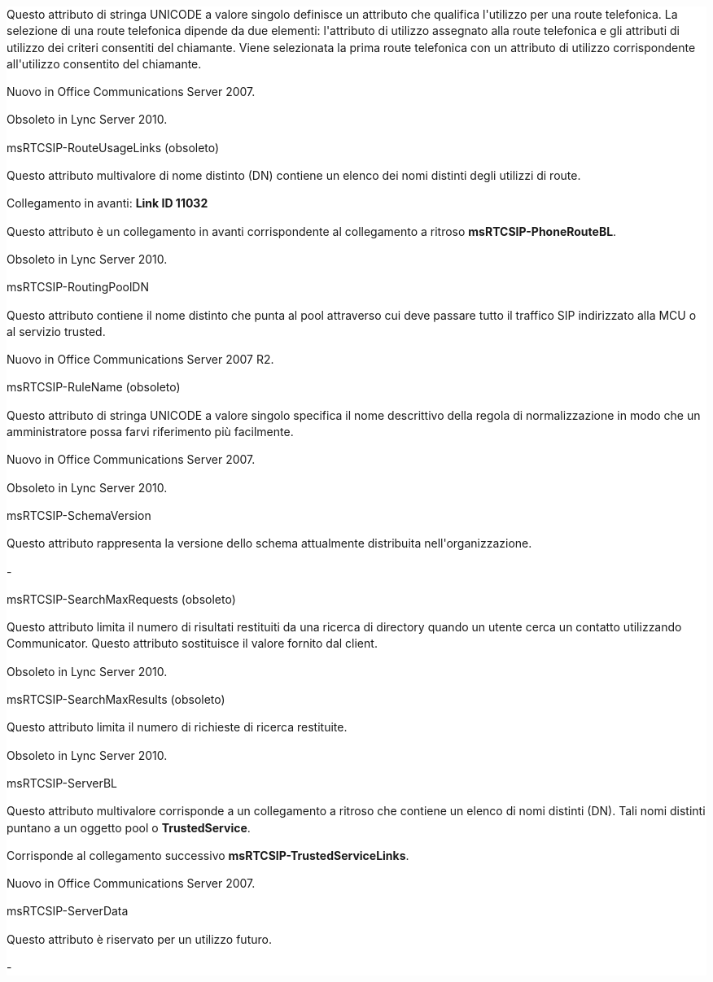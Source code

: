 <td><p>Questo attributo di stringa UNICODE a valore singolo definisce un attributo che qualifica l'utilizzo per una route telefonica. La selezione di una route telefonica dipende da due elementi: l'attributo di utilizzo assegnato alla route telefonica e gli attributi di utilizzo dei criteri consentiti del chiamante. Viene selezionata la prima route telefonica con un attributo di utilizzo corrispondente all'utilizzo consentito del chiamante.</p></td>
<td><p>Nuovo in Office Communications Server 2007.</p>
<p>Obsoleto in Lync Server 2010.</p></td>
</tr>
<tr class="even">
<td><p>msRTCSIP-RouteUsageLinks (obsoleto)</p></td>
<td><p>Questo attributo multivalore di nome distinto (DN) contiene un elenco dei nomi distinti degli utilizzi di route.</p>
<p>Collegamento in avanti: <strong>Link ID 11032</strong></p>
<p>Questo attributo è un collegamento in avanti corrispondente al collegamento a ritroso <strong>msRTCSIP-PhoneRouteBL</strong>.</p></td>
<td><p>Obsoleto in Lync Server 2010.</p>
<p></p></td>
</tr>
<tr class="odd">
<td><p>msRTCSIP-RoutingPoolDN</p></td>
<td><p>Questo attributo contiene il nome distinto che punta al pool attraverso cui deve passare tutto il traffico SIP indirizzato alla MCU o al servizio trusted.</p></td>
<td><p>Nuovo in Office Communications Server 2007 R2.</p></td>
</tr>
<tr class="even">
<td><p>msRTCSIP-RuleName (obsoleto)</p></td>
<td><p>Questo attributo di stringa UNICODE a valore singolo specifica il nome descrittivo della regola di normalizzazione in modo che un amministratore possa farvi riferimento più facilmente.</p></td>
<td><p>Nuovo in Office Communications Server 2007.</p>
<p>Obsoleto in Lync Server 2010.</p></td>
</tr>
<tr class="odd">
<td><p>msRTCSIP-SchemaVersion</p></td>
<td><p>Questo attributo rappresenta la versione dello schema attualmente distribuita nell'organizzazione.</p></td>
<td><p>-</p></td>
</tr>
<tr class="even">
<td><p>msRTCSIP-SearchMaxRequests (obsoleto)</p></td>
<td><p>Questo attributo limita il numero di risultati restituiti da una ricerca di directory quando un utente cerca un contatto utilizzando Communicator. Questo attributo sostituisce il valore fornito dal client.</p></td>
<td><p>Obsoleto in Lync Server 2010.</p>
<p></p></td>
</tr>
<tr class="odd">
<td><p>msRTCSIP-SearchMaxResults (obsoleto)</p></td>
<td><p>Questo attributo limita il numero di richieste di ricerca restituite.</p></td>
<td><p>Obsoleto in Lync Server 2010.</p></td>
</tr>
<tr class="even">
<td><p>msRTCSIP-ServerBL</p></td>
<td><p>Questo attributo multivalore corrisponde a un collegamento a ritroso che contiene un elenco di nomi distinti (DN). Tali nomi distinti puntano a un oggetto pool o <strong>TrustedService</strong>.</p>
<p>Corrisponde al collegamento successivo <strong>msRTCSIP-TrustedServiceLinks</strong>.</p></td>
<td><p>Nuovo in Office Communications Server 2007.</p></td>
</tr>
<tr class="odd">
<td><p>msRTCSIP-ServerData</p></td>
<td><p>Questo attributo è riservato per un utilizzo futuro.</p></td>
<td><p>-</p></td>
</tr>